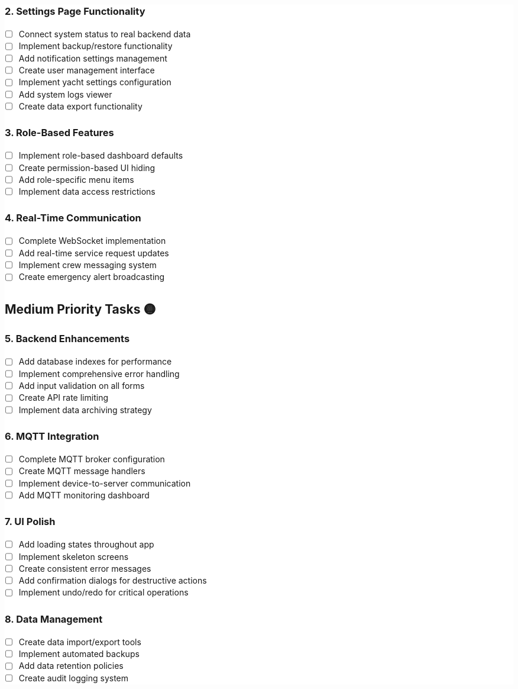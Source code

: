 ### 2. Settings Page Functionality
- [ ] Connect system status to real backend data
- [ ] Implement backup/restore functionality
- [ ] Add notification settings management
- [ ] Create user management interface
- [ ] Implement yacht settings configuration
- [ ] Add system logs viewer
- [ ] Create data export functionality

### 3. Role-Based Features
- [ ] Implement role-based dashboard defaults
- [ ] Create permission-based UI hiding
- [ ] Add role-specific menu items
- [ ] Implement data access restrictions

### 4. Real-Time Communication
- [ ] Complete WebSocket implementation
- [ ] Add real-time service request updates
- [ ] Implement crew messaging system
- [ ] Create emergency alert broadcasting

## Medium Priority Tasks 🟡

### 5. Backend Enhancements
- [ ] Add database indexes for performance
- [ ] Implement comprehensive error handling
- [ ] Add input validation on all forms
- [ ] Create API rate limiting
- [ ] Implement data archiving strategy

### 6. MQTT Integration
- [ ] Complete MQTT broker configuration
- [ ] Create MQTT message handlers
- [ ] Implement device-to-server communication
- [ ] Add MQTT monitoring dashboard

### 7. UI Polish
- [ ] Add loading states throughout app
- [ ] Implement skeleton screens
- [ ] Create consistent error messages
- [ ] Add confirmation dialogs for destructive actions
- [ ] Implement undo/redo for critical operations

### 8. Data Management
- [ ] Create data import/export tools
- [ ] Implement automated backups
- [ ] Add data retention policies
- [ ] Create audit logging system

